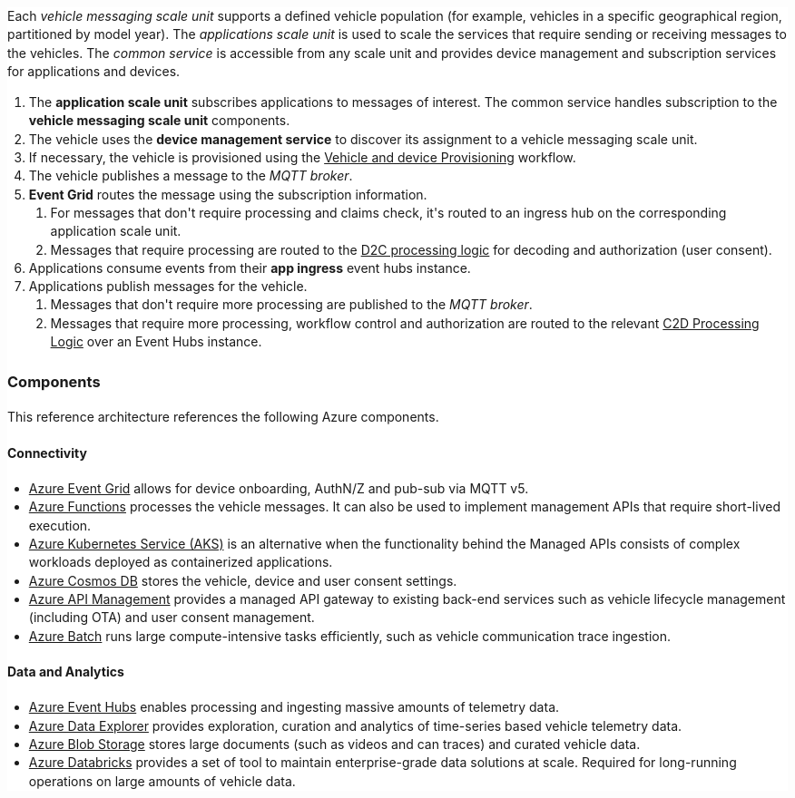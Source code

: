 Each *vehicle messaging scale unit* supports a defined vehicle population (for example, vehicles in a specific geographical region, partitioned by model year). The *applications scale unit* is used to scale the services that require sending or receiving messages to the vehicles. The *common service* is accessible from any scale unit and provides device management and subscription services for applications and devices.

1. The **application scale unit** subscribes applications to messages of interest. The common service handles subscription to the **vehicle messaging scale unit** components.
1. The vehicle uses the **device management service** to discover its assignment to a vehicle messaging scale unit.
1. If necessary, the vehicle is provisioned using the [Vehicle and device Provisioning](#vehicle-and-device-provisioning) workflow.
1. The vehicle publishes a message to the *MQTT broker*.
1. **Event Grid** routes the message using the subscription information.
    1. For messages that don't require processing and claims check, it's routed to an ingress hub on the corresponding application scale unit.
    1. Messages that require processing are routed to the [D2C processing logic](#vehicle-to-cloud-messages) for decoding and authorization (user consent).
1. Applications consume events from their **app ingress** event hubs instance.
1. Applications publish messages for the vehicle.
    1. Messages that don't require more processing are published to the *MQTT broker*.
    1. Messages that require more processing, workflow control and authorization are routed to the relevant [C2D Processing Logic](#cloud-to-vehicle-messages) over an Event Hubs instance.

### Components

 This reference architecture references the following Azure components.

#### Connectivity

* [Azure Event Grid](/azure/event-grid/) allows for device onboarding, AuthN/Z and pub-sub via MQTT v5.
* [Azure Functions](/azure/azure-functions/) processes the vehicle messages. It can also be used to implement management APIs that require short-lived execution.
* [Azure Kubernetes Service (AKS)](/azure/aks/) is an alternative when the functionality behind the Managed APIs consists of complex workloads deployed as containerized applications.
* [Azure Cosmos DB](/azure/cosmos-db) stores the vehicle, device and user consent settings.
* [Azure API Management](/azure/api-management/) provides a managed API gateway to existing back-end services such as vehicle lifecycle management (including OTA) and user consent management.
* [Azure Batch](/azure/batch/) runs large compute-intensive tasks efficiently, such as vehicle communication trace ingestion.

#### Data and Analytics

* [Azure Event Hubs](/azure/event-hubs/) enables processing and ingesting massive amounts of telemetry data.
* [Azure Data Explorer](/azure/data-explorer/data-explorer-overview) provides exploration, curation and analytics of time-series based vehicle telemetry data.
* [Azure Blob Storage](/azure/storage/blobs) stores large documents (such as videos and can traces) and curated vehicle data.
* [Azure Databricks](/azure/databricks/) provides a set of tool to maintain enterprise-grade data solutions at scale. Required for long-running operations on large amounts of vehicle data.

